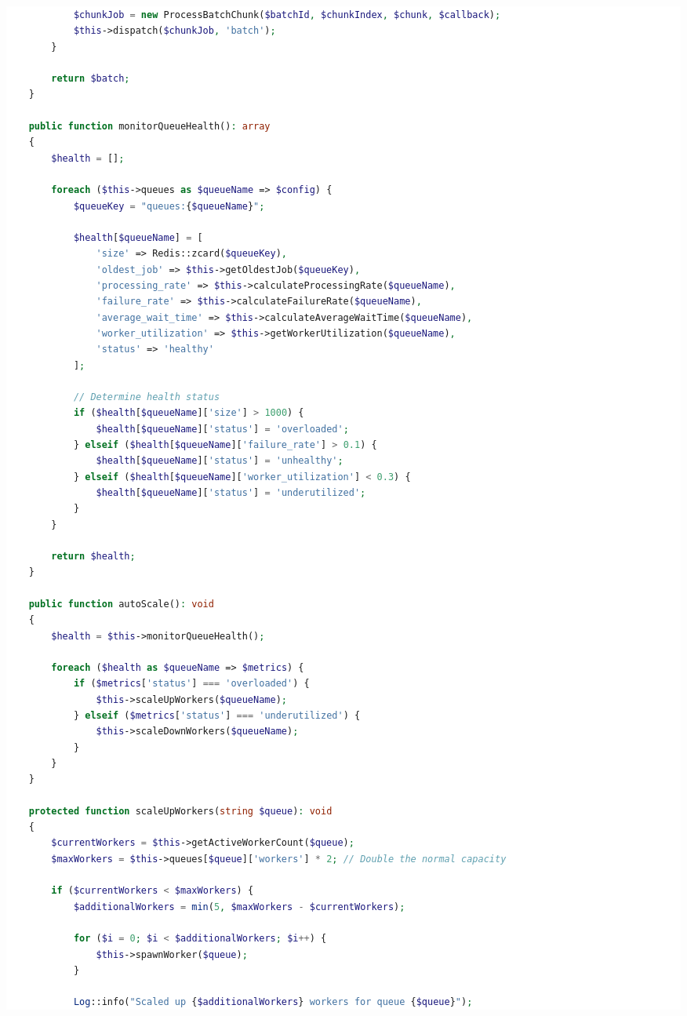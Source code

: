 ```php
            $chunkJob = new ProcessBatchChunk($batchId, $chunkIndex, $chunk, $callback);
            $this->dispatch($chunkJob, 'batch');
        }
        
        return $batch;
    }
    
    public function monitorQueueHealth(): array
    {
        $health = [];
        
        foreach ($this->queues as $queueName => $config) {
            $queueKey = "queues:{$queueName}";
            
            $health[$queueName] = [
                'size' => Redis::zcard($queueKey),
                'oldest_job' => $this->getOldestJob($queueKey),
                'processing_rate' => $this->calculateProcessingRate($queueName),
                'failure_rate' => $this->calculateFailureRate($queueName),
                'average_wait_time' => $this->calculateAverageWaitTime($queueName),
                'worker_utilization' => $this->getWorkerUtilization($queueName),
                'status' => 'healthy'
            ];
            
            // Determine health status
            if ($health[$queueName]['size'] > 1000) {
                $health[$queueName]['status'] = 'overloaded';
            } elseif ($health[$queueName]['failure_rate'] > 0.1) {
                $health[$queueName]['status'] = 'unhealthy';
            } elseif ($health[$queueName]['worker_utilization'] < 0.3) {
                $health[$queueName]['status'] = 'underutilized';
            }
        }
        
        return $health;
    }
    
    public function autoScale(): void
    {
        $health = $this->monitorQueueHealth();
        
        foreach ($health as $queueName => $metrics) {
            if ($metrics['status'] === 'overloaded') {
                $this->scaleUpWorkers($queueName);
            } elseif ($metrics['status'] === 'underutilized') {
                $this->scaleDownWorkers($queueName);
            }
        }
    }
    
    protected function scaleUpWorkers(string $queue): void
    {
        $currentWorkers = $this->getActiveWorkerCount($queue);
        $maxWorkers = $this->queues[$queue]['workers'] * 2; // Double the normal capacity
        
        if ($currentWorkers < $maxWorkers) {
            $additionalWorkers = min(5, $maxWorkers - $currentWorkers);
            
            for ($i = 0; $i < $additionalWorkers; $i++) {
                $this->spawnWorker($queue);
            }
            
            Log::info("Scaled up {$additionalWorkers} workers for queue {$queue}");
```